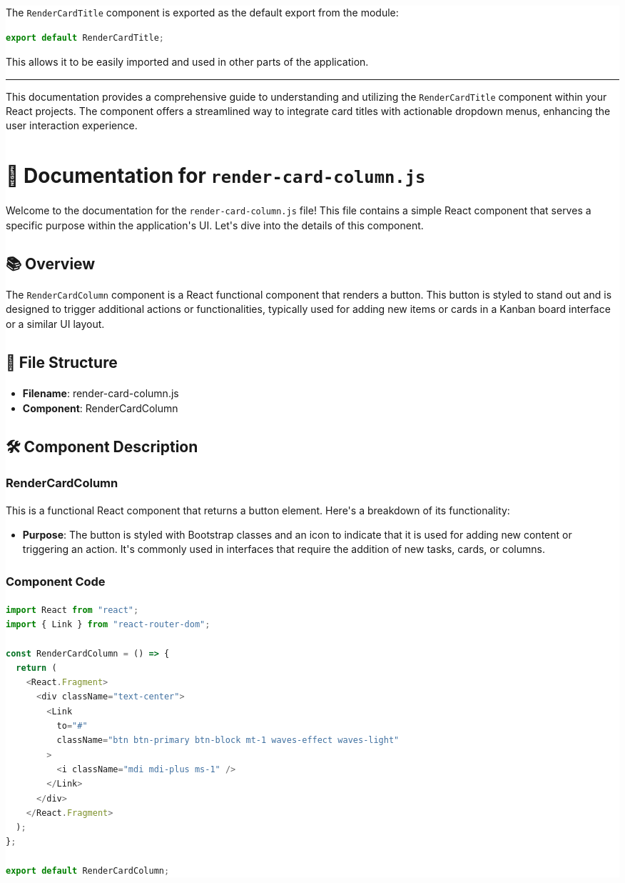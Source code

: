 The `RenderCardTitle` component is exported as the default export from the module:

```javascript
export default RenderCardTitle;
```

This allows it to be easily imported and used in other parts of the application.

---

This documentation provides a comprehensive guide to understanding and utilizing the `RenderCardTitle` component within your React projects. The component offers a streamlined way to integrate card titles with actionable dropdown menus, enhancing the user interaction experience.

# 📄 Documentation for `render-card-column.js`

Welcome to the documentation for the `render-card-column.js` file! This file contains a simple React component that serves a specific purpose within the application's UI. Let's dive into the details of this component.

## 📚 Overview

The `RenderCardColumn` component is a React functional component that renders a button. This button is styled to stand out and is designed to trigger additional actions or functionalities, typically used for adding new items or cards in a Kanban board interface or a similar UI layout.

## 📂 File Structure

- **Filename**: render-card-column.js
- **Component**: RenderCardColumn

## 🛠️ Component Description

### RenderCardColumn

This is a functional React component that returns a button element. Here's a breakdown of its functionality:

- **Purpose**: The button is styled with Bootstrap classes and an icon to indicate that it is used for adding new content or triggering an action. It's commonly used in interfaces that require the addition of new tasks, cards, or columns.

### Component Code

```javascript
import React from "react";
import { Link } from "react-router-dom";

const RenderCardColumn = () => {
  return (
    <React.Fragment>
      <div className="text-center">
        <Link
          to="#"
          className="btn btn-primary btn-block mt-1 waves-effect waves-light"
        >
          <i className="mdi mdi-plus ms-1" />
        </Link>
      </div>
    </React.Fragment>
  );
};

export default RenderCardColumn;
```